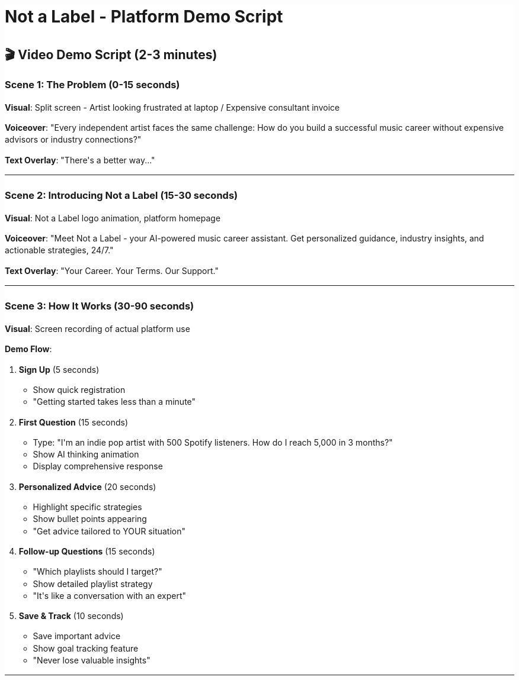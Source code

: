 # Not a Label - Platform Demo Script

## 🎬 Video Demo Script (2-3 minutes)

### Scene 1: The Problem (0-15 seconds)
**Visual**: Split screen - Artist looking frustrated at laptop / Expensive consultant invoice

**Voiceover**: 
"Every independent artist faces the same challenge: How do you build a successful music career without expensive advisors or industry connections?"

**Text Overlay**: "There's a better way..."

---

### Scene 2: Introducing Not a Label (15-30 seconds)
**Visual**: Not a Label logo animation, platform homepage

**Voiceover**:
"Meet Not a Label - your AI-powered music career assistant. Get personalized guidance, industry insights, and actionable strategies, 24/7."

**Text Overlay**: "Your Career. Your Terms. Our Support."

---

### Scene 3: How It Works (30-90 seconds)
**Visual**: Screen recording of actual platform use

**Demo Flow**:

1. **Sign Up** (5 seconds)
   - Show quick registration
   - "Getting started takes less than a minute"

2. **First Question** (15 seconds)
   - Type: "I'm an indie pop artist with 500 Spotify listeners. How do I reach 5,000 in 3 months?"
   - Show AI thinking animation
   - Display comprehensive response

3. **Personalized Advice** (20 seconds)
   - Highlight specific strategies
   - Show bullet points appearing
   - "Get advice tailored to YOUR situation"

4. **Follow-up Questions** (15 seconds)
   - "Which playlists should I target?"
   - Show detailed playlist strategy
   - "It's like a conversation with an expert"

5. **Save & Track** (10 seconds)
   - Save important advice
   - Show goal tracking feature
   - "Never lose valuable insights"

---